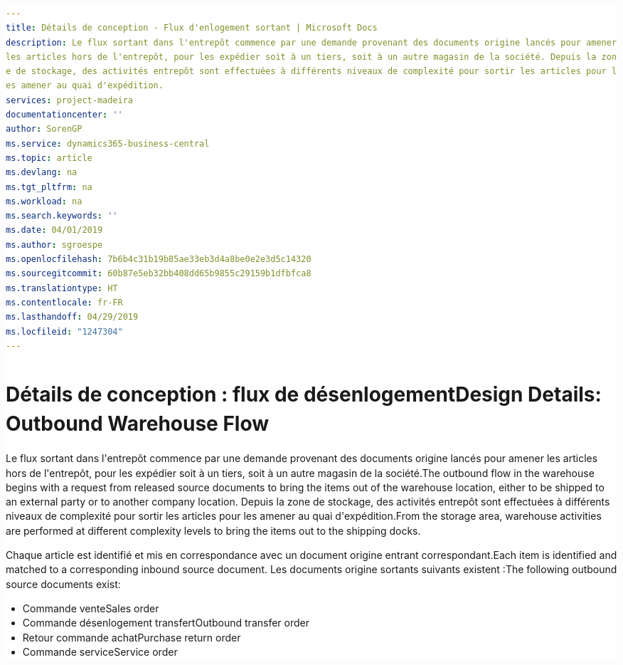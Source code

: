 ```yaml
---
title: Détails de conception - Flux d'enlogement sortant | Microsoft Docs
description: Le flux sortant dans l'entrepôt commence par une demande provenant des documents origine lancés pour amener les articles hors de l'entrepôt, pour les expédier soit à un tiers, soit à un autre magasin de la société. Depuis la zone de stockage, des activités entrepôt sont effectuées à différents niveaux de complexité pour sortir les articles pour les amener au quai d'expédition.
services: project-madeira
documentationcenter: ''
author: SorenGP
ms.service: dynamics365-business-central
ms.topic: article
ms.devlang: na
ms.tgt_pltfrm: na
ms.workload: na
ms.search.keywords: ''
ms.date: 04/01/2019
ms.author: sgroespe
ms.openlocfilehash: 7b6b4c31b19b85ae33eb3d4a8be0e2e3d5c14320
ms.sourcegitcommit: 60b87e5eb32bb408dd65b9855c29159b1dfbfca8
ms.translationtype: HT
ms.contentlocale: fr-FR
ms.lasthandoff: 04/29/2019
ms.locfileid: "1247304"
---
```

# <a name="design-details-outbound-warehouse-flow"></a><span data-ttu-id="a6edb-104">Détails de conception : flux de désenlogement</span><span class="sxs-lookup"><span data-stu-id="a6edb-104">Design Details: Outbound Warehouse Flow</span></span>
<span data-ttu-id="a6edb-105">Le flux sortant dans l'entrepôt commence par une demande provenant des documents origine lancés pour amener les articles hors de l'entrepôt, pour les expédier soit à un tiers, soit à un autre magasin de la société.</span><span class="sxs-lookup"><span data-stu-id="a6edb-105">The outbound flow in the warehouse begins with a request from released source documents to bring the items out of the warehouse location, either to be shipped to an external party or to another company location.</span></span> <span data-ttu-id="a6edb-106">Depuis la zone de stockage, des activités entrepôt sont effectuées à différents niveaux de complexité pour sortir les articles pour les amener au quai d'expédition.</span><span class="sxs-lookup"><span data-stu-id="a6edb-106">From the storage area, warehouse activities are performed at different complexity levels to bring the items out to the shipping docks.</span></span>  

 <span data-ttu-id="a6edb-107">Chaque article est identifié et mis en correspondance avec un document origine entrant correspondant.</span><span class="sxs-lookup"><span data-stu-id="a6edb-107">Each item is identified and matched to a corresponding inbound source document.</span></span> <span data-ttu-id="a6edb-108">Les documents origine sortants suivants existent :</span><span class="sxs-lookup"><span data-stu-id="a6edb-108">The following outbound source documents exist:</span></span>  

- <span data-ttu-id="a6edb-109">Commande vente</span><span class="sxs-lookup"><span data-stu-id="a6edb-109">Sales order</span></span>  
- <span data-ttu-id="a6edb-110">Commande désenlogement transfert</span><span class="sxs-lookup"><span data-stu-id="a6edb-110">Outbound transfer order</span></span>  
- <span data-ttu-id="a6edb-111">Retour commande achat</span><span class="sxs-lookup"><span data-stu-id="a6edb-111">Purchase return order</span></span>  
- <span data-ttu-id="a6edb-112">Commande service</span><span class="sxs-lookup"><span data-stu-id="a6edb-112">Service order</span></span>  

